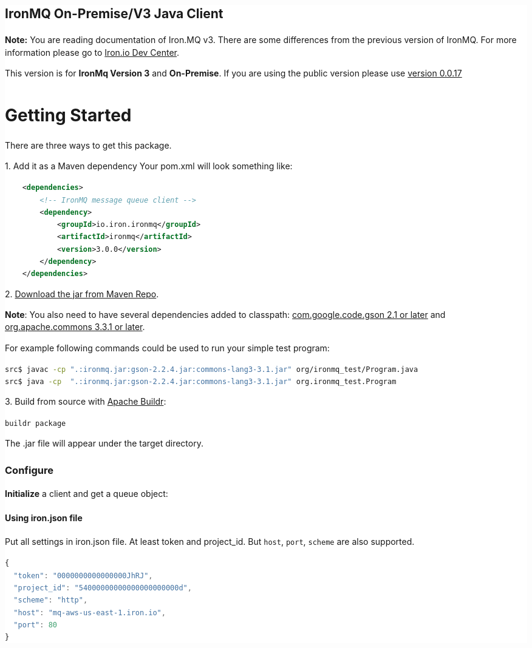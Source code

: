 IronMQ On-Premise/V3 Java Client
----------------

**Note:** You are reading documentation of Iron.MQ v3. There are some differences from the previous version of IronMQ. For more information please go to [Iron.io Dev Center](http://dev.iron.io/mq-onpremise/).

This version is for **IronMq Version 3** and **On-Premise**. If you are using the public version please use [version 0.0.17](http://github.com/iron-io/iron_mq_java)


Getting Started
===============
There are three ways to get this package.

1\. Add it as a Maven dependency
   Your pom.xml will look something like:

```xml
    <dependencies>
        <!-- IronMQ message queue client -->
        <dependency>
            <groupId>io.iron.ironmq</groupId>
            <artifactId>ironmq</artifactId>
            <version>3.0.0</version>
        </dependency>
    </dependencies>
```

2\. [Download the jar from Maven Repo](http://search.maven.org/#search%7Cga%7C1%7Cg%3A%22io.iron.ironmq%22).

**Note**: You also need to have several dependencies added to classpath: [com.google.code.gson 2.1 or later](https://code.google.com/p/google-gson/downloads/list?can=1) and [org.apache.commons 3.3.1 or later](http://commons.apache.org/proper/commons-lang/download_lang.cgi).

For example following commands could be used to run your simple test program:

```sh
src$ javac -cp ".:ironmq.jar:gson-2.2.4.jar:commons-lang3-3.1.jar" org/ironmq_test/Program.java
src$ java -cp  ".:ironmq.jar:gson-2.2.4.jar:commons-lang3-3.1.jar" org.ironmq_test.Program
```

3\. Build from source with [Apache Buildr](http://buildr.apache.org):

    buildr package

The .jar file will appear under the target directory.

### Configure

**Initialize** a client and get a queue object:

#### Using iron.json file

Put all settings in iron.json file. At least token and project_id. But `host`, `port`, `scheme` are also supported.

```js
{
  "token": "0000000000000000JhRJ",
  "project_id": "54000000000000000000000d",
  "scheme": "http",
  "host": "mq-aws-us-east-1.iron.io",
  "port": 80
}
```
